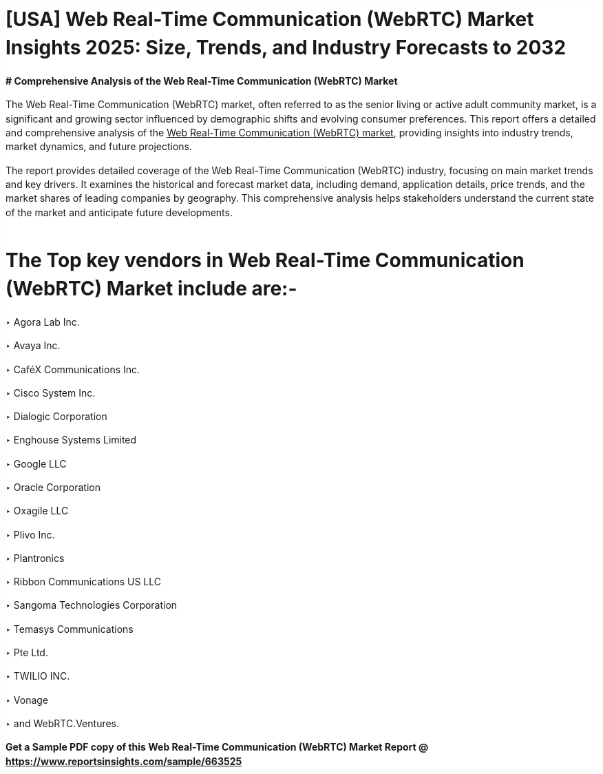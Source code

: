 # [USA] Web Real-Time Communication (WebRTC) Market Insights 2025: Size, Trends, and Industry Forecasts to 2032

<strong># Comprehensive Analysis of the Web Real-Time Communication (WebRTC) Market</strong>

The Web Real-Time Communication (WebRTC) market, often referred to as the senior living or active adult community market, is a significant and growing sector influenced by demographic shifts and evolving consumer preferences. This report offers a detailed and comprehensive analysis of the <a href=https://www.reportsinsights.com/sample/663525>Web Real-Time Communication (WebRTC) market</a>, providing insights into industry trends, market dynamics, and future projections.

The report provides detailed coverage of the Web Real-Time Communication (WebRTC) industry, focusing on main market trends and key drivers. It examines the historical and forecast market data, including demand, application details, price trends, and the market shares of leading companies by geography. This comprehensive analysis helps stakeholders understand the current state of the market and anticipate future developments.

# <strong>The Top key vendors in Web Real-Time Communication (WebRTC) Market include are:- </strong>

‣ Agora Lab Inc.

‣ Avaya Inc.

‣ CaféX Communications Inc.

‣ Cisco System Inc.

‣ Dialogic Corporation

‣ Enghouse Systems Limited

‣ Google LLC

‣ Oracle Corporation

‣ Oxagile LLC

‣ Plivo Inc.

‣ Plantronics

‣ Ribbon Communications US LLC

‣ Sangoma Technologies Corporation

‣ Temasys Communications

‣ Pte Ltd.

‣ TWILIO INC.

‣ Vonage

‣ and WebRTC.Ventures.

<strong>Get a Sample PDF copy of this Web Real-Time Communication (WebRTC) Market Report </strong><strong>@ <a href=https://www.reportsinsights.com/sample/663525 style=color:#0000ff;>https://www.reportsinsights.com/sample/663525</a> </strong>
